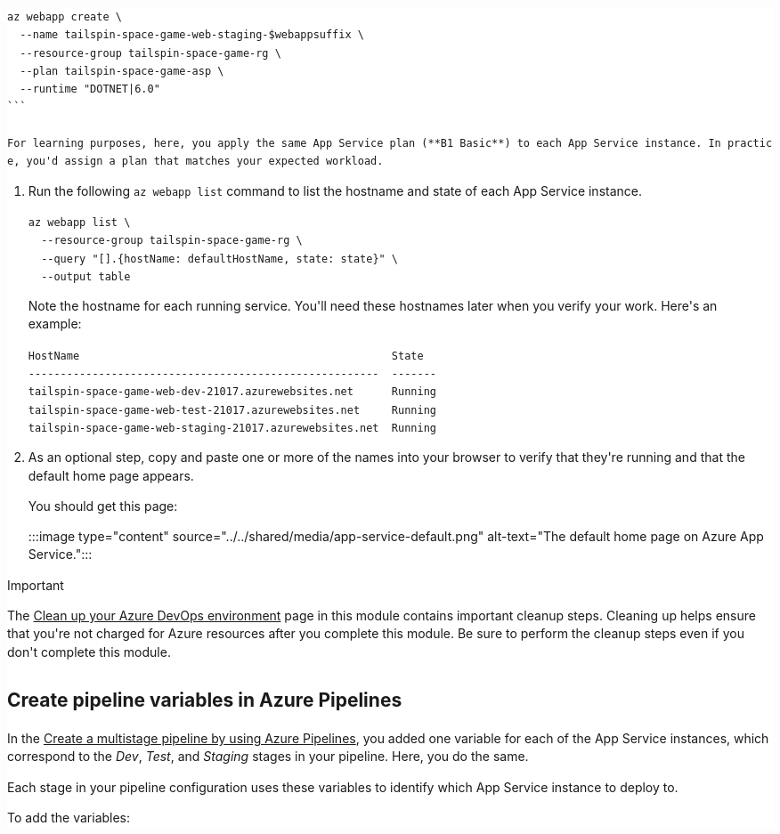     az webapp create \
      --name tailspin-space-game-web-staging-$webappsuffix \
      --resource-group tailspin-space-game-rg \
      --plan tailspin-space-game-asp \
      --runtime "DOTNET|6.0"
    ```

    For learning purposes, here, you apply the same App Service plan (**B1 Basic**) to each App Service instance. In practice, you'd assign a plan that matches your expected workload.

1. Run the following `az webapp list` command to list the hostname and state of each App Service instance.

    ```azurecli
    az webapp list \
      --resource-group tailspin-space-game-rg \
      --query "[].{hostName: defaultHostName, state: state}" \
      --output table
    ```

    Note the hostname for each running service. You'll need these hostnames later when you verify your work. Here's an example:

    ```output
    HostName                                                 State
    -------------------------------------------------------  -------
    tailspin-space-game-web-dev-21017.azurewebsites.net      Running
    tailspin-space-game-web-test-21017.azurewebsites.net     Running
    tailspin-space-game-web-staging-21017.azurewebsites.net  Running
    ```

1. As an optional step, copy and paste one or more of the names into your browser to verify that they're running and that the default home page appears.

    You should get this page:

    :::image type="content" source="../../shared/media/app-service-default.png" alt-text="The default home page on Azure App Service.":::

> [!IMPORTANT]
> The [Clean up your Azure DevOps environment](/training/modules/run-functional-tests-azure-pipelines/7-clean-up-environment?azure-portal=true) page in this module contains important cleanup steps. Cleaning up helps ensure that you're not charged for Azure resources after you complete this module. Be sure to perform the cleanup steps even if you don't complete this module.

## Create pipeline variables in Azure Pipelines

In the [Create a multistage pipeline by using Azure Pipelines](/training/modules/create-multi-stage-pipeline?azure-portal=true), you added one variable for each of the App Service instances, which correspond to the _Dev_, _Test_, and _Staging_ stages in your pipeline. Here, you do the same.

Each stage in your pipeline configuration uses these variables to identify which App Service instance to deploy to.

To add the variables:
